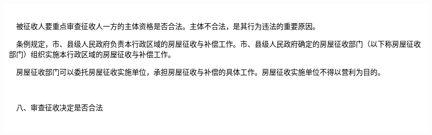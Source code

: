 <span style="font-family: &quot;Verdana&quot;;">    </span>

</div>

<div
style="color: black; direction: ltr; font-family: &quot;Arial&quot;; font-size: 11pt; margin-bottom: 0; margin-left: 7.5pt; margin-right: 7.5pt; margin-top: 0; padding: 0;">

<span
style="font-family: &quot;Verdana&quot;;">    被征收人要重点审查征收人一方的主体资格是否合法。主体不合法，是其行为违法的重要原因。</span>

</div>

<div
style="color: black; direction: ltr; font-family: &quot;Arial&quot;; font-size: 11pt; margin-bottom: 0; margin-left: 7.5pt; margin-right: 7.5pt; margin-top: 0; padding: 0;">

<span
style="font-family: &quot;Verdana&quot;;">    条例规定，市、县级人民政府负责本行政区域的房屋征收与补偿工作。市、县级人民政府确定的房屋征收部门（以下称房屋征收部门）组织实施本行政区域的房屋征收与补偿工作。</span>

</div>

<div
style="color: black; direction: ltr; font-family: &quot;Arial&quot;; font-size: 11pt; margin-bottom: 0; margin-left: 7.5pt; margin-right: 7.5pt; margin-top: 0; padding: 0;">

<span
style="font-family: &quot;Verdana&quot;;">    房屋征收部门可以委托房屋征收实施单位，承担房屋征收与补偿的具体工作。房屋征收实施单位不得以营利为目的。</span>

</div>

<div
style="color: black; direction: ltr; font-family: &quot;Arial&quot;; font-size: 11pt; margin-bottom: 0; margin-left: 7.5pt; margin-right: 7.5pt; margin-top: 0; padding: 0;">

<span style="font-family: &quot;Verdana&quot;;">    </span>

</div>

<div
style="color: black; direction: ltr; font-family: &quot;Arial&quot;; font-size: 11pt; margin-bottom: 0; margin-left: 7.5pt; margin-right: 7.5pt; margin-top: 0; padding: 0;">

<span
style="font-family: &quot;Verdana&quot;;">    八、审查征收决定是否合法</span>

</div>

<div
style="color: black; direction: ltr; font-family: &quot;Arial&quot;; font-size: 11pt; margin-bottom: 0; margin-left: 7.5pt; margin-right: 7.5pt; margin-top: 0; padding: 0;">

<span style="font-family: &quot;Verdana&quot;;">    </span>

</div>

<div
style="color: black; direction: ltr; font-family: &quot;Arial&quot;; font-size: 11pt; margin-bottom: 0; margin-left: 7.5pt; margin-right: 7.5pt; margin-top: 0; padding: 0;">
